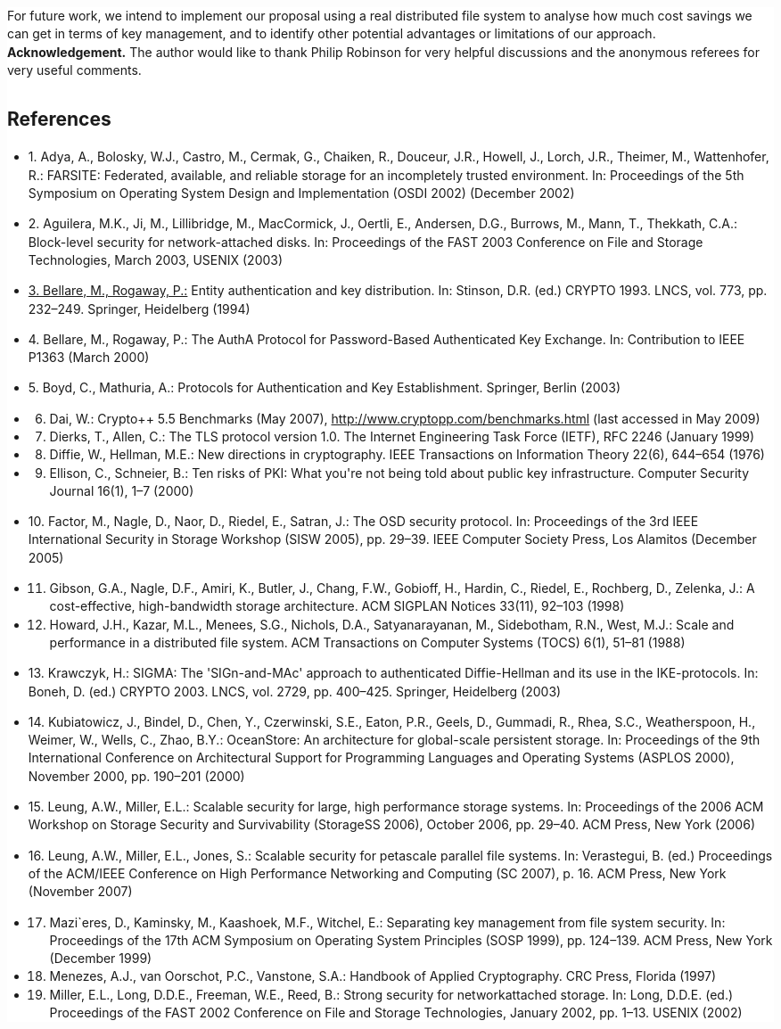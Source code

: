 For future work, we intend to implement our proposal using a real distributed file system to analyse how much cost savings we can get in terms of key management, and to identify other potential advantages or limitations of our approach.
**Acknowledgement.** The author would like to thank Philip Robinson for very helpful discussions and the anonymous referees for very useful comments.

## References

- <span id="page-12-1"></span>1. Adya, A., Bolosky, W.J., Castro, M., Cermak, G., Chaiken, R., Douceur, J.R., Howell, J., Lorch, J.R., Theimer, M., Wattenhofer, R.: FARSITE: Federated, available, and reliable storage for an incompletely trusted environment. In: Proceedings of the 5th Symposium on Operating System Design and Implementation (OSDI 2002) (December 2002)
- <span id="page-12-0"></span>2. Aguilera, M.K., Ji, M., Lillibridge, M., MacCormick, J., Oertli, E., Andersen, D.G., Burrows, M., Mann, T., Thekkath, C.A.: Block-level security for network-attached disks. In: Proceedings of the FAST 2003 Conference on File and Storage Technologies, March 2003, USENIX (2003)

- <span id="page-13-9"></span><span id="page-13-6"></span>[3. Bellare, M., Rogaway, P.:](http://www.cryptopp.com/benchmarks.html) Entity authentication and key distribution. In: Stinson, D.R. (ed.) CRYPTO 1993. LNCS, vol. 773, pp. 232–249. Springer, Heidelberg (1994)
- <span id="page-13-8"></span><span id="page-13-7"></span>4. Bellare, M., Rogaway, P.: The AuthA Protocol for Password-Based Authenticated Key Exchange. In: Contribution to IEEE P1363 (March 2000)
- <span id="page-13-4"></span>5. Boyd, C., Mathuria, A.: Protocols for Authentication and Key Establishment. Springer, Berlin (2003)
- 6. Dai, W.: Crypto++ 5.5 Benchmarks (May 2007), http://www.cryptopp.com/benchmarks.html (last accessed in May 2009)
- 7. Dierks, T., Allen, C.: The TLS protocol version 1.0. The Internet Engineering Task Force (IETF), RFC 2246 (January 1999)
- 8. Diffie, W., Hellman, M.E.: New directions in cryptography. IEEE Transactions on Information Theory 22(6), 644–654 (1976)
- 9. Ellison, C., Schneier, B.: Ten risks of PKI: What you're not being told about public key infrastructure. Computer Security Journal 16(1), 1–7 (2000)
- <span id="page-13-10"></span>10. Factor, M., Nagle, D., Naor, D., Riedel, E., Satran, J.: The OSD security protocol. In: Proceedings of the 3rd IEEE International Security in Storage Workshop (SISW 2005), pp. 29–39. IEEE Computer Society Press, Los Alamitos (December 2005)
- 11. Gibson, G.A., Nagle, D.F., Amiri, K., Butler, J., Chang, F.W., Gobioff, H., Hardin, C., Riedel, E., Rochberg, D., Zelenka, J.: A cost-effective, high-bandwidth storage architecture. ACM SIGPLAN Notices 33(11), 92–103 (1998)
- 12. Howard, J.H., Kazar, M.L., Menees, S.G., Nichols, D.A., Satyanarayanan, M., Sidebotham, R.N., West, M.J.: Scale and performance in a distributed file system. ACM Transactions on Computer Systems (TOCS) 6(1), 51–81 (1988)
- <span id="page-13-5"></span>13. Krawczyk, H.: SIGMA: The 'SIGn-and-MAc' approach to authenticated Diffie-Hellman and its use in the IKE-protocols. In: Boneh, D. (ed.) CRYPTO 2003. LNCS, vol. 2729, pp. 400–425. Springer, Heidelberg (2003)
- <span id="page-13-1"></span>14. Kubiatowicz, J., Bindel, D., Chen, Y., Czerwinski, S.E., Eaton, P.R., Geels, D., Gummadi, R., Rhea, S.C., Weatherspoon, H., Weimer, W., Wells, C., Zhao, B.Y.: OceanStore: An architecture for global-scale persistent storage. In: Proceedings of the 9th International Conference on Architectural Support for Programming Languages and Operating Systems (ASPLOS 2000), November 2000, pp. 190–201 (2000)
- <span id="page-13-3"></span>15. Leung, A.W., Miller, E.L.: Scalable security for large, high performance storage systems. In: Proceedings of the 2006 ACM Workshop on Storage Security and Survivability (StorageSS 2006), October 2006, pp. 29–40. ACM Press, New York (2006)
- <span id="page-13-2"></span><span id="page-13-0"></span>16. Leung, A.W., Miller, E.L., Jones, S.: Scalable security for petascale parallel file systems. In: Verastegui, B. (ed.) Proceedings of the ACM/IEEE Conference on High Performance Networking and Computing (SC 2007), p. 16. ACM Press, New York (November 2007)
- 17. Mazi`eres, D., Kaminsky, M., Kaashoek, M.F., Witchel, E.: Separating key management from file system security. In: Proceedings of the 17th ACM Symposium on Operating System Principles (SOSP 1999), pp. 124–139. ACM Press, New York (December 1999)
- 18. Menezes, A.J., van Oorschot, P.C., Vanstone, S.A.: Handbook of Applied Cryptography. CRC Press, Florida (1997)
- 19. Miller, E.L., Long, D.D.E., Freeman, W.E., Reed, B.: Strong security for networkattached storage. In: Long, D.D.E. (ed.) Proceedings of the FAST 2002 Conference on File and Storage Technologies, January 2002, pp. 1–13. USENIX (2002)